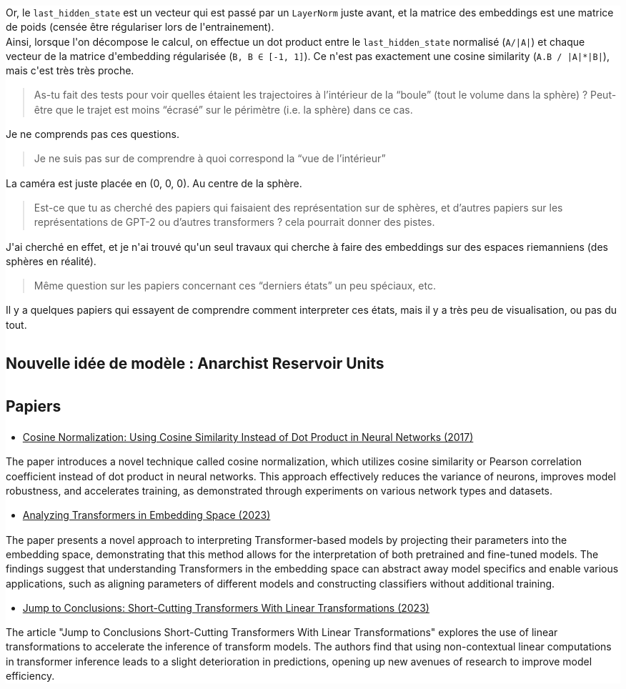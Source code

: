 Or, le `last_hidden_state` est un vecteur qui est passé par un `LayerNorm` juste avant, et la matrice des embeddings est une matrice de poids (censée être régulariser lors de l'entrainement).  
Ainsi, lorsque l'on décompose le calcul, on effectue un dot product entre le `last_hidden_state` normalisé (`A/|A|`) et chaque vecteur de la matrice d'embedding régularisée (`B, B ∈ [-1, 1]`). Ce n'est pas exactement une cosine similarity (`A.B / |A|*|B|`), mais c'est très très proche.   

> As-tu fait des tests pour voir quelles étaient les trajectoires à l’intérieur de la “boule” (tout le volume dans la sphère) ? Peut-être que le trajet est moins “écrasé” sur le périmètre (i.e. la sphère) dans ce cas.

Je ne comprends pas ces questions.

> Je ne suis pas sur de comprendre à quoi correspond la “vue de l’intérieur”

La caméra est juste placée en (0, 0, 0). Au centre de la sphère. 

> Est-ce que tu as cherché des papiers qui faisaient des représentation sur de sphères, et d’autres papiers sur les représentations de GPT-2 ou d’autres transformers ? cela pourrait donner des pistes.

J'ai cherché en effet, et je n'ai trouvé qu'un seul travaux qui cherche à faire des embeddings sur des espaces riemanniens (des sphères en réalité). 

> Même question sur les papiers concernant ces “derniers états” un peu spéciaux, etc.

Il y a quelques papiers qui essayent de comprendre comment interpreter ces états, mais il y a très peu de visualisation, ou pas du tout. 

## Nouvelle idée de modèle : Anarchist Reservoir Units

## Papiers

- [Cosine Normalization: Using Cosine Similarity Instead of Dot Product in Neural Networks (2017)](https://arxiv.org/pdf/1702.05870.pdf)

The paper introduces a novel technique called cosine normalization, which utilizes cosine similarity or Pearson correlation coefficient instead of dot product in neural networks. This approach effectively reduces the variance of neurons, improves model robustness, and accelerates training, as demonstrated through experiments on various network types and datasets.

- [Analyzing Transformers in Embedding Space (2023)](https://arxiv.org/pdf/2209.02535.pdf)

The paper presents a novel approach to interpreting Transformer-based models by projecting their parameters into the embedding space, demonstrating that this method allows for the interpretation of both pretrained and fine-tuned models. The findings suggest that understanding Transformers in the embedding space can abstract away model specifics and enable various applications, such as aligning parameters of different models and constructing classifiers without additional training.

- [Jump to Conclusions: Short-Cutting Transformers With Linear Transformations (2023)](https://arxiv.org/pdf/2303.09435.pdf)

The article "Jump to Conclusions Short-Cutting Transformers With Linear Transformations" explores the use of linear transformations to accelerate the inference of transform models. The authors find that using non-contextual linear computations in transformer inference leads to a slight deterioration in predictions, opening up new avenues of research to improve model efficiency.
